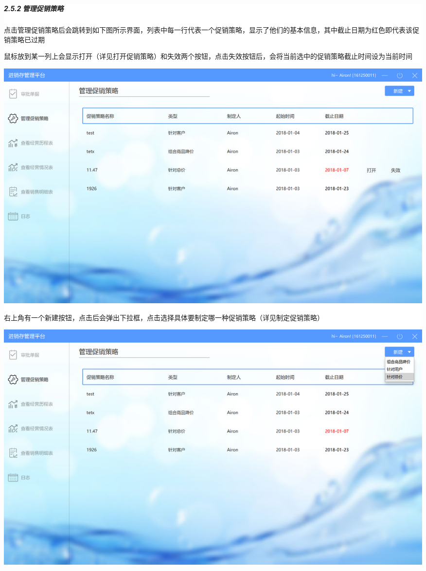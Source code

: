 

##### 2.5.2 管理促销策略

点击管理促销策略后会跳转到如下图所示界面，列表中每一行代表一个促销策略，显示了他们的基本信息，其中截止日期为红色即代表该促销策略已过期

鼠标放到某一列上会显示打开（详见打开促销策略）和失效两个按钮，点击失效按钮后，会将当前选中的促销策略截止时间设为当前时间

![](image/管理促销策略.png)



右上角有一个新建按钮，点击后会弹出下拉框，点击选择具体要制定哪一种促销策略（详见制定促销策略）

![](image/新建促销策略.png)
